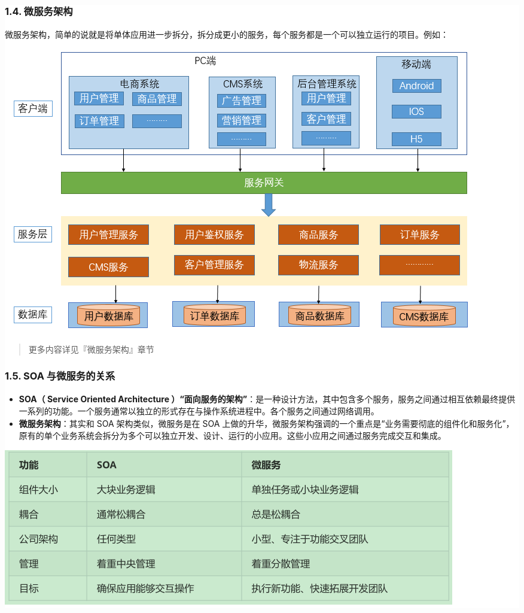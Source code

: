 ### 1.4. 微服务架构

微服务架构，简单的说就是将单体应用进一步拆分，拆分成更小的服务，每个服务都是一个可以独立运行的项目。例如：

![](images/20201007081252320_3964.png)

> 更多内容详见『微服务架构』章节

### 1.5. SOA 与微服务的关系

- **SOA（ Service Oriented Architecture ）“面向服务的架构”**：是一种设计方法，其中包含多个服务，服务之间通过相互依赖最终提供一系列的功能。一个服务通常以独立的形式存在与操作系统进程中。各个服务之间通过网络调用。
- **微服务架构**：其实和 SOA 架构类似，微服务是在 SOA 上做的升华，微服务架构强调的一个重点是“业务需要彻底的组件化和服务化”，原有的单个业务系统会拆分为多个可以独立开发、设计、运行的小应用。这些小应用之间通过服务完成交互和集成。

![](images/20201007081840669_9515.png)
